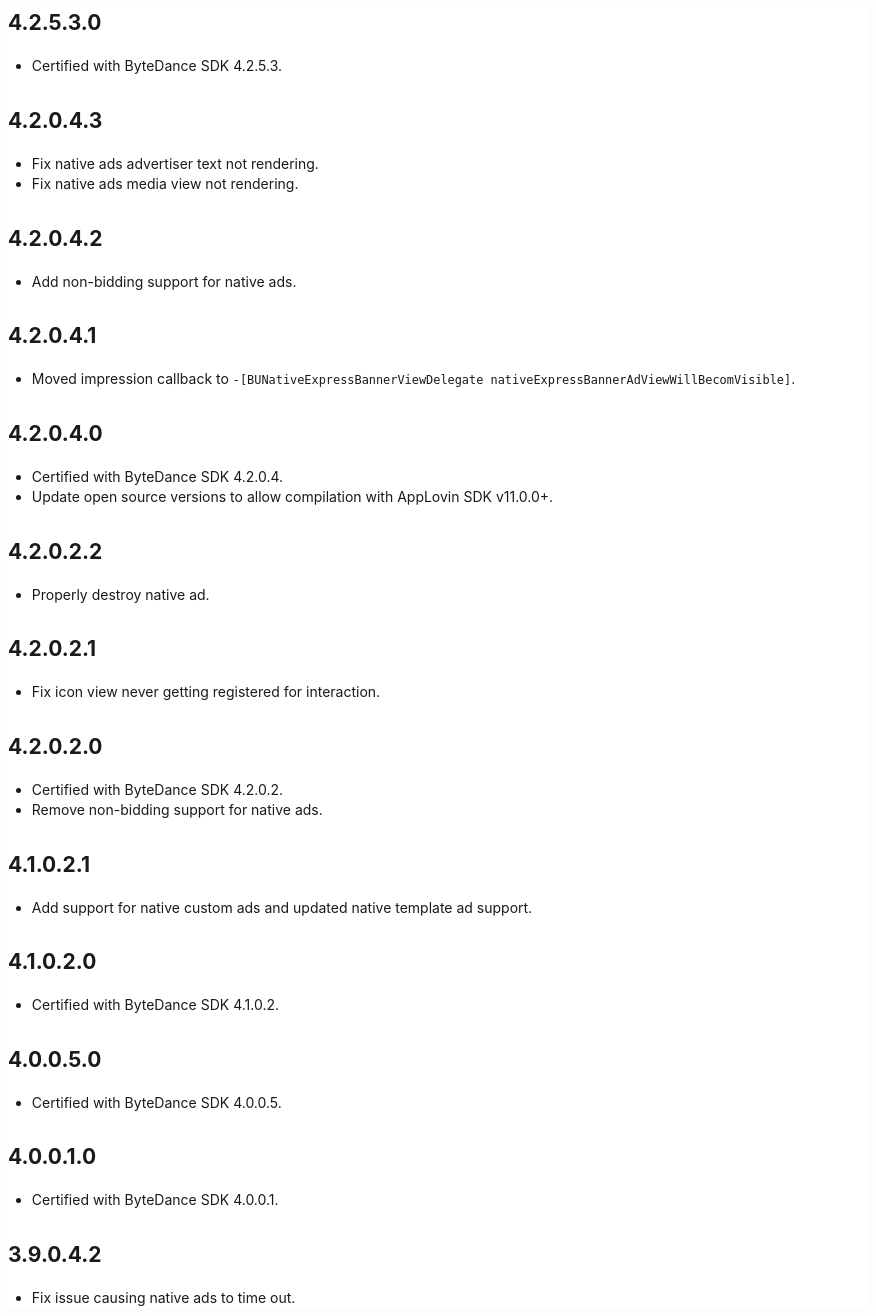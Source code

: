 ## 4.2.5.3.0
* Certified with ByteDance SDK 4.2.5.3.

## 4.2.0.4.3
* Fix native ads advertiser text not rendering.
* Fix native ads media view not rendering.

## 4.2.0.4.2
* Add non-bidding support for native ads.

## 4.2.0.4.1
* Moved impression callback to `-[BUNativeExpressBannerViewDelegate nativeExpressBannerAdViewWillBecomVisible]`.

## 4.2.0.4.0
* Certified with ByteDance SDK 4.2.0.4.
* Update open source versions to allow compilation with AppLovin SDK v11.0.0+.

## 4.2.0.2.2
* Properly destroy native ad.

## 4.2.0.2.1
* Fix icon view never getting registered for interaction.

## 4.2.0.2.0
* Certified with ByteDance SDK 4.2.0.2.
* Remove non-bidding support for native ads.

## 4.1.0.2.1
* Add support for native custom ads and updated native template ad support.

## 4.1.0.2.0
* Certified with ByteDance SDK 4.1.0.2.

## 4.0.0.5.0
* Certified with ByteDance SDK 4.0.0.5.

## 4.0.0.1.0
* Certified with ByteDance SDK 4.0.0.1.

## 3.9.0.4.2
* Fix issue causing native ads to time out.
